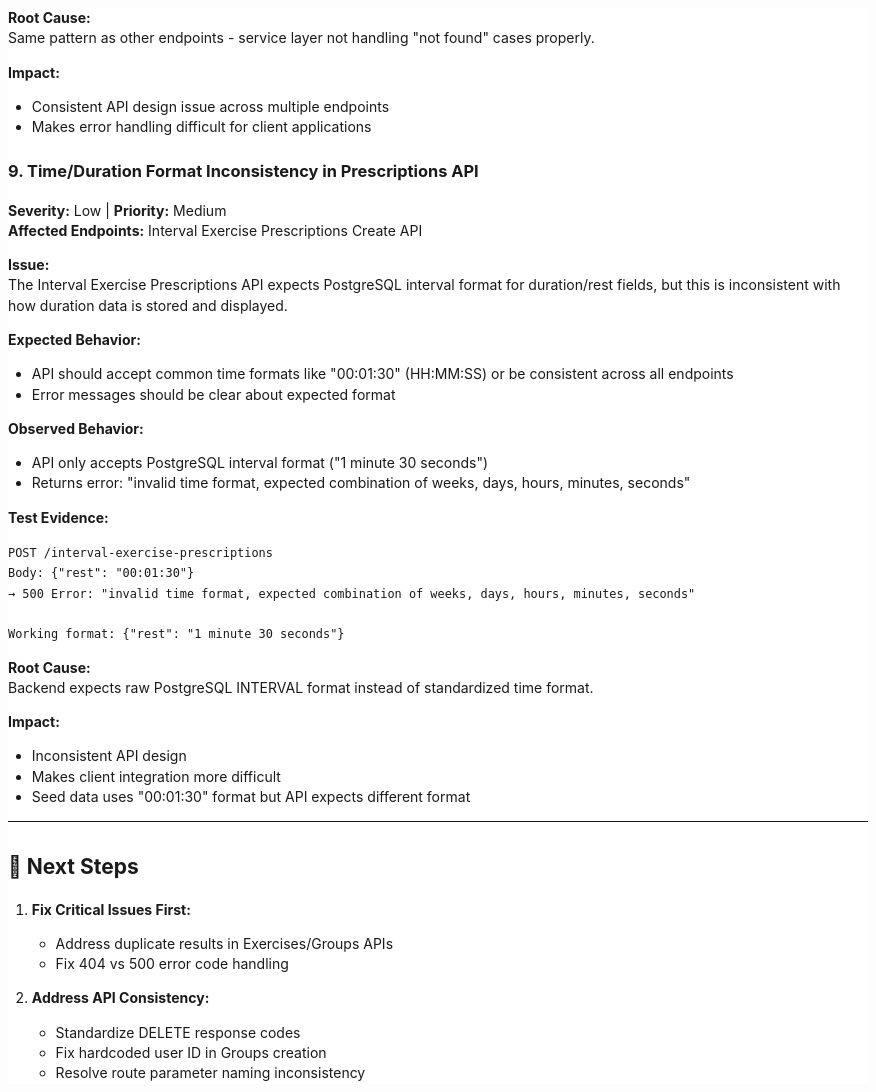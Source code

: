 **Root Cause:**  
Same pattern as other endpoints - service layer not handling "not found" cases properly.

**Impact:**  
- Consistent API design issue across multiple endpoints
- Makes error handling difficult for client applications

### 9. **Time/Duration Format Inconsistency in Prescriptions API**
**Severity:** Low | **Priority:** Medium  
**Affected Endpoints:** Interval Exercise Prescriptions Create API

**Issue:**  
The Interval Exercise Prescriptions API expects PostgreSQL interval format for duration/rest fields, but this is inconsistent with how duration data is stored and displayed.

**Expected Behavior:**  
- API should accept common time formats like "00:01:30" (HH:MM:SS) or be consistent across all endpoints
- Error messages should be clear about expected format

**Observed Behavior:**  
- API only accepts PostgreSQL interval format ("1 minute 30 seconds")  
- Returns error: "invalid time format, expected combination of weeks, days, hours, minutes, seconds"

**Test Evidence:**
```
POST /interval-exercise-prescriptions
Body: {"rest": "00:01:30"}
→ 500 Error: "invalid time format, expected combination of weeks, days, hours, minutes, seconds"

Working format: {"rest": "1 minute 30 seconds"}
```

**Root Cause:**  
Backend expects raw PostgreSQL INTERVAL format instead of standardized time format.

**Impact:**  
- Inconsistent API design  
- Makes client integration more difficult
- Seed data uses "00:01:30" format but API expects different format

---

## 🚀 **Next Steps**

1. **Fix Critical Issues First:**
   - Address duplicate results in Exercises/Groups APIs
   - Fix 404 vs 500 error code handling

2. **Address API Consistency:**
   - Standardize DELETE response codes
   - Fix hardcoded user ID in Groups creation
   - Resolve route parameter naming inconsistency
